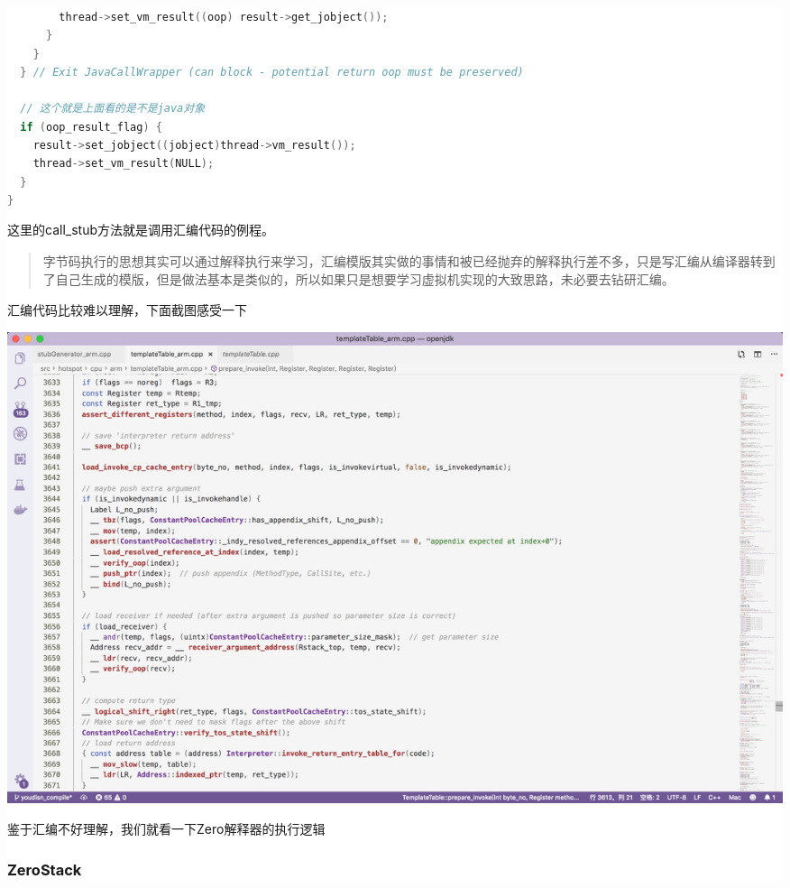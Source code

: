 ```c++
        thread->set_vm_result((oop) result->get_jobject());
      }
    }
  } // Exit JavaCallWrapper (can block - potential return oop must be preserved)

  // 这个就是上面看的是不是java对象
  if (oop_result_flag) {
    result->set_jobject((jobject)thread->vm_result());
    thread->set_vm_result(NULL);
  }
}
```

这里的call_stub方法就是调用汇编代码的例程。

> 字节码执行的思想其实可以通过解释执行来学习，汇编模版其实做的事情和被已经抛弃的解释执行差不多，只是写汇编从编译器转到了自己生成的模版，但是做法基本是类似的，所以如果只是想要学习虚拟机实现的大致思路，未必要去钻研汇编。

汇编代码比较难以理解，下面截图感受一下

![image-20190614205323466](img/jvm5-生成汇编代码.png)

鉴于汇编不好理解，我们就看一下Zero解释器的执行逻辑

### ZeroStack
